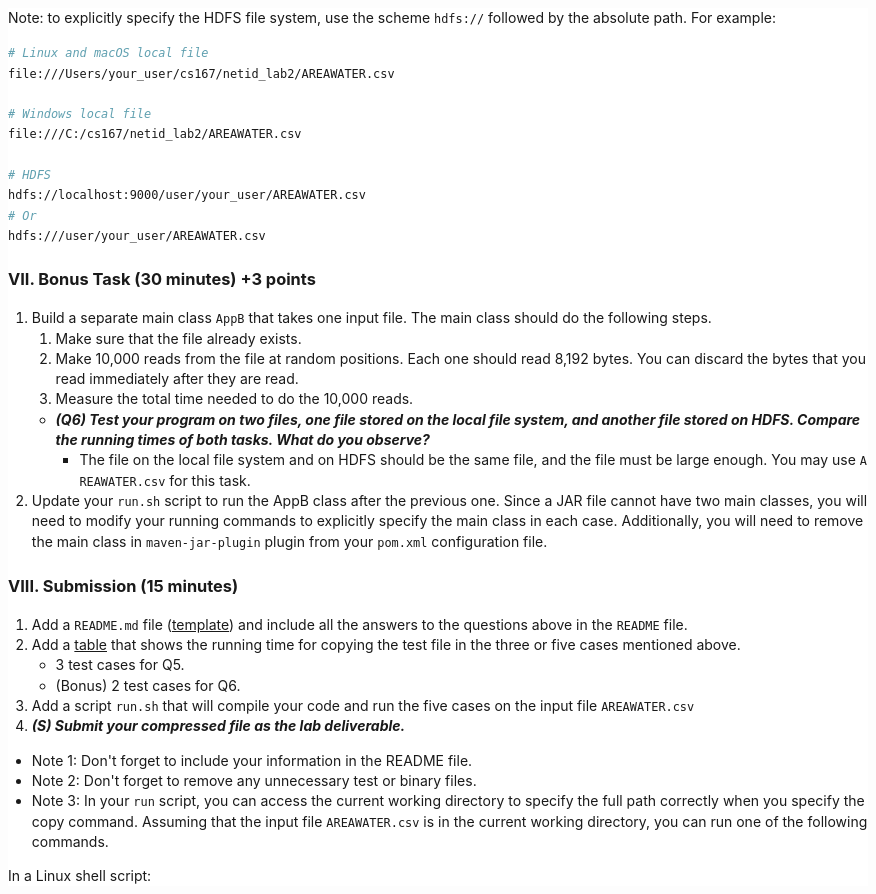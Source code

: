 Note: to explicitly specify the HDFS file system, use the scheme `hdfs://` followed by the absolute path. For example:

```bash
# Linux and macOS local file
file:///Users/your_user/cs167/netid_lab2/AREAWATER.csv

# Windows local file
file:///C:/cs167/netid_lab2/AREAWATER.csv

# HDFS
hdfs://localhost:9000/user/your_user/AREAWATER.csv
# Or
hdfs:///user/your_user/AREAWATER.csv
```

### VII. Bonus Task (30 minutes) +3 points

1. Build a separate main class `AppB` that takes one input file. The main class should do the following steps.
    1. Make sure that the file already exists.
    2. Make 10,000 reads from the file at random positions. Each one should read 8,192 bytes. You can discard the bytes that you read immediately after they are read.
    3. Measure the total time needed to do the 10,000 reads.
    * ***(Q6) Test your program on two files, one file stored on the local file system, and another file stored on HDFS. Compare the running times of both tasks. What do you observe?***
        * The file on the local file system and on HDFS should be the same file, and the file must be large enough. You may use `AREAWATER.csv` for this task.
2. Update your `run.sh` script to run the AppB class after the previous one. Since a JAR file cannot have two main classes, you will need to modify your running commands to explicitly specify the main class in each case.
Additionally, you will need to remove the main class in `maven-jar-plugin` plugin from your `pom.xml` configuration file.

### VIII. Submission (15 minutes)

1. Add a `README.md` file ([template](https://raw.githubusercontent.com/aseldawy/CS167/master/Labs/Lab2/CS167-Lab2-README.md)) and include all the answers to the questions above in the `README` file.
2. Add a [table](https://github.com/adam-p/markdown-here/wiki/Markdown-Cheatsheet#tables) that shows the running time for copying the test file in the three or five cases mentioned above.
    * 3 test cases for Q5.
    * (Bonus) 2 test cases for Q6.
3. Add a script `run.sh` that will compile your code and run the five cases on the input file `AREAWATER.csv`
4. ***(S) Submit your compressed file as the lab deliverable.***

* Note 1: Don't forget to include your information in the README file.
* Note 2: Don't forget to remove any unnecessary test or binary files.
* Note 3: In your `run` script, you can access the current working directory to specify the full path correctly when you specify the copy command. Assuming that the input file `AREAWATER.csv` is in the current working directory, you can run one of the following commands.

In a Linux shell script:
